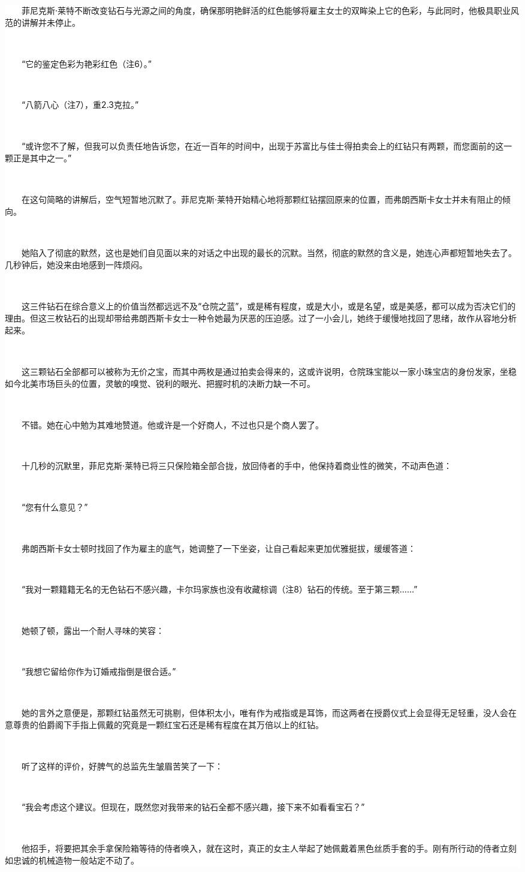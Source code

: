 
　　菲尼克斯·莱特不断改变钻石与光源之间的角度，确保那明艳鲜活的红色能够将雇主女士的双眸染上它的色彩，与此同时，他极具职业风范的讲解并未停止。

 

　　“它的鉴定色彩为艳彩红色（注6）。”

 

　　“八箭八心（注7），重2.3克拉。”

 

　　“或许您不了解，但我可以负责任地告诉您，在近一百年的时间中，出现于苏富比与佳士得拍卖会上的红钻只有两颗，而您面前的这一颗正是其中之一。”

 

　　在这句简略的讲解后，空气短暂地沉默了。菲尼克斯·莱特开始精心地将那颗红钻摆回原来的位置，而弗朗西斯卡女士并未有阻止的倾向。

 

　　她陷入了彻底的默然，这也是她们自见面以来的对话之中出现的最长的沉默。当然，彻底的默然的含义是，她连心声都短暂地失去了。几秒钟后，她没来由地感到一阵烦闷。

 

　　这三件钻石在综合意义上的价值当然都远远不及“仓院之蓝”，或是稀有程度，或是大小，或是名望，或是美感，都可以成为否决它们的理由。但这三枚钻石的出现却带给弗朗西斯卡女士一种令她最为厌恶的压迫感。过了一小会儿，她终于缓慢地找回了思绪，故作从容地分析起来。

 

　　这三颗钻石全部都可以被称为无价之宝，而其中两枚是通过拍卖会得来的，这或许说明，仓院珠宝能以一家小珠宝店的身份发家，坐稳如今北美市场巨头的位置，灵敏的嗅觉、锐利的眼光、把握时机的决断力缺一不可。

 

　　不错。她在心中勉为其难地赞道。他或许是一个好商人，不过也只是个商人罢了。

 

　　十几秒的沉默里，菲尼克斯·莱特已将三只保险箱全部合拢，放回侍者的手中，他保持着商业性的微笑，不动声色道：

 

　　“您有什么意见？”

 

　　弗朗西斯卡女士顿时找回了作为雇主的底气，她调整了一下坐姿，让自己看起来更加优雅挺拔，缓缓答道：

 

　　“我对一颗籍籍无名的无色钻石不感兴趣，卡尔玛家族也没有收藏棕调（注8）钻石的传统。至于第三颗……”

 

　　她顿了顿，露出一个耐人寻味的笑容：

 

　　“我想它留给你作为订婚戒指倒是很合适。”

 

　　她的言外之意便是，那颗红钻虽然无可挑剔，但体积太小，唯有作为戒指或是耳饰，而这两者在授爵仪式上会显得无足轻重，没人会在意尊贵的伯爵阁下手指上佩戴的究竟是一颗红宝石还是稀有程度在其万倍以上的红钻。

 

　　听了这样的评价，好脾气的总监先生皱眉苦笑了一下：

 

　　“我会考虑这个建议。但现在，既然您对我带来的钻石全都不感兴趣，接下来不如看看宝石？”

 

　　他招手，将要把其余手拿保险箱等待的侍者唤入，就在这时，真正的女主人举起了她佩戴着黑色丝质手套的手。刚有所行动的侍者立刻如忠诚的机械造物一般站定不动了。
